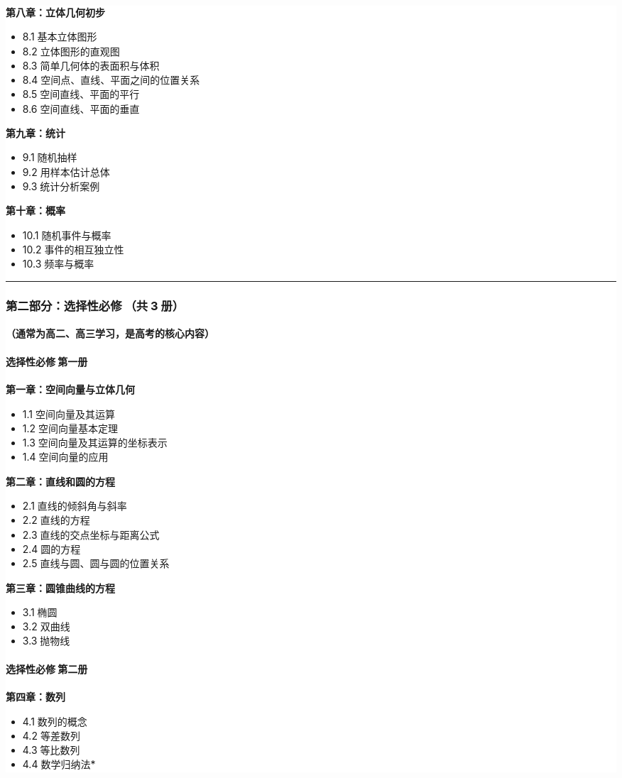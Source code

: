 **第八章：立体几何初步**

- 8.1 基本立体图形
- 8.2 立体图形的直观图
- 8.3 简单几何体的表面积与体积
- 8.4 空间点、直线、平面之间的位置关系
- 8.5 空间直线、平面的平行
- 8.6 空间直线、平面的垂直

**第九章：统计**

- 9.1 随机抽样
- 9.2 用样本估计总体
- 9.3 统计分析案例

**第十章：概率**

- 10.1 随机事件与概率
- 10.2 事件的相互独立性
- 10.3 频率与概率

---

### **第二部分：选择性必修 （共 3 册）**

**（通常为高二、高三学习，是高考的核心内容）**

#### **选择性必修 第一册**

**第一章：空间向量与立体几何**

- 1.1 空间向量及其运算
- 1.2 空间向量基本定理
- 1.3 空间向量及其运算的坐标表示
- 1.4 空间向量的应用

**第二章：直线和圆的方程**

- 2.1 直线的倾斜角与斜率
- 2.2 直线的方程
- 2.3 直线的交点坐标与距离公式
- 2.4 圆的方程
- 2.5 直线与圆、圆与圆的位置关系

**第三章：圆锥曲线的方程**

- 3.1 椭圆
- 3.2 双曲线
- 3.3 抛物线

#### **选择性必修 第二册**

**第四章：数列**

- 4.1 数列的概念
- 4.2 等差数列
- 4.3 等比数列
- 4.4 数学归纳法\*
